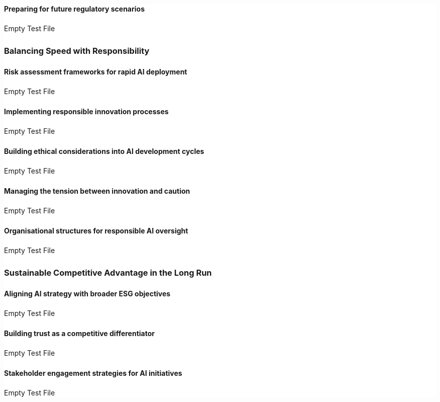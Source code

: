 #### <a id="preparing-for-future-regulatory-scenarios"></a>Preparing for future regulatory scenarios

Empty Test File

### <a id="balancing-speed-with-responsibility"></a>Balancing Speed with Responsibility

#### <a id="risk-assessment-frameworks-for-rapid-ai-deployment"></a>Risk assessment frameworks for rapid AI deployment

Empty Test File

#### <a id="implementing-responsible-innovation-processes"></a>Implementing responsible innovation processes

Empty Test File

#### <a id="building-ethical-considerations-into-ai-development-cycles"></a>Building ethical considerations into AI development cycles

Empty Test File

#### <a id="managing-the-tension-between-innovation-and-caution"></a>Managing the tension between innovation and caution

Empty Test File

#### <a id="organisational-structures-for-responsible-ai-oversight"></a>Organisational structures for responsible AI oversight

Empty Test File

### <a id="sustainable-competitive-advantage-in-the-long-run"></a>Sustainable Competitive Advantage in the Long Run

#### <a id="aligning-ai-strategy-with-broader-esg-objectives"></a>Aligning AI strategy with broader ESG objectives

Empty Test File

#### <a id="building-trust-as-a-competitive-differentiator"></a>Building trust as a competitive differentiator

Empty Test File

#### <a id="stakeholder-engagement-strategies-for-ai-initiatives"></a>Stakeholder engagement strategies for AI initiatives

Empty Test File
